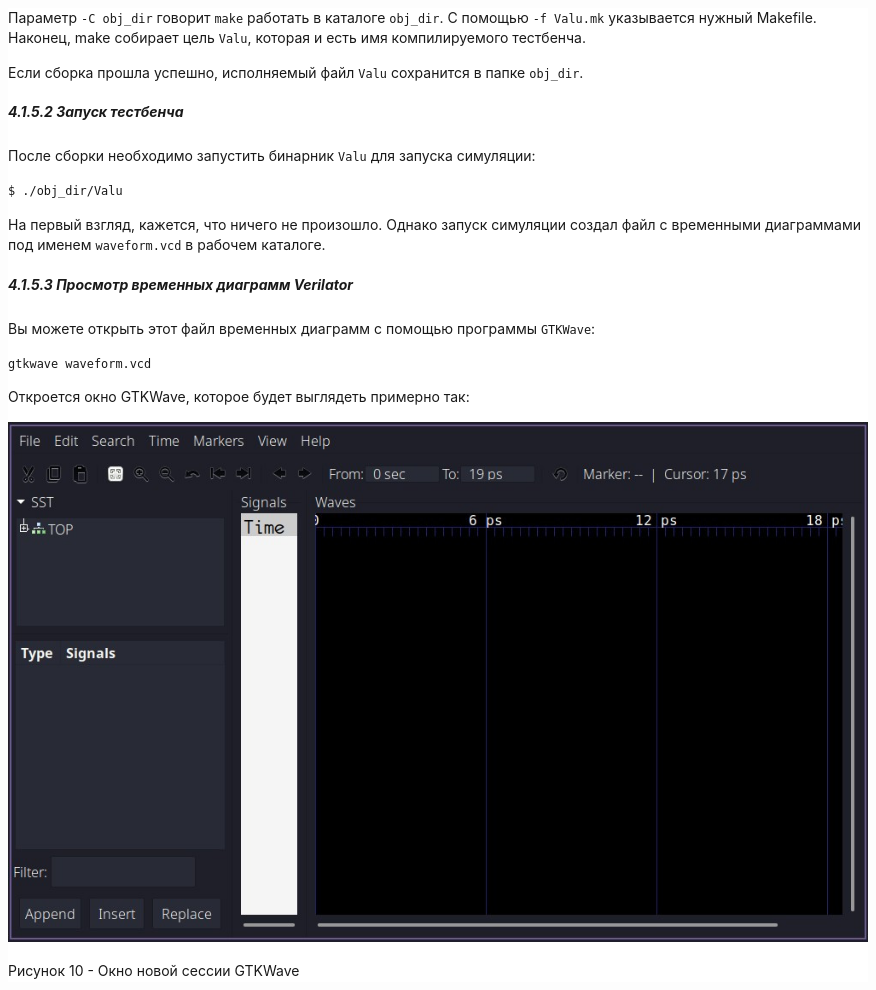 Параметр ```-C obj_dir``` говорит ```make``` работать в каталоге ```obj_dir```. С помощью ```-f Valu.mk``` указывается нужный Makefile. Наконец, make собирает цель ```Valu```, которая и есть имя компилируемого тестбенча.

Если сборка прошла успешно, исполняемый файл ```Valu``` сохранится в папке ```obj_dir```.

##### 4.1.5.2 Запуск тестбенча

После сборки необходимо запустить бинарник ```Valu``` для запуска симуляции:

```bash
$ ./obj_dir/Valu
```

На первый взгляд, кажется, что ничего не произошло. Однако запуск симуляции создал файл с временными диаграммами под именем ```waveform.vcd``` в рабочем каталоге.

##### 4.1.5.3 Просмотр временных диаграмм Verilator

Вы можете открыть этот файл временных диаграмм с помощью программы ```GTKWave```:

```bash
gtkwave waveform.vcd
```

Откроется окно GTKWave, которое будет выглядеть примерно так:

![alt text](/Lab_2/Lab_2_theory/Images/verilator/image-24.png)

Рисунок 10 - Окно новой сессии GTKWave
